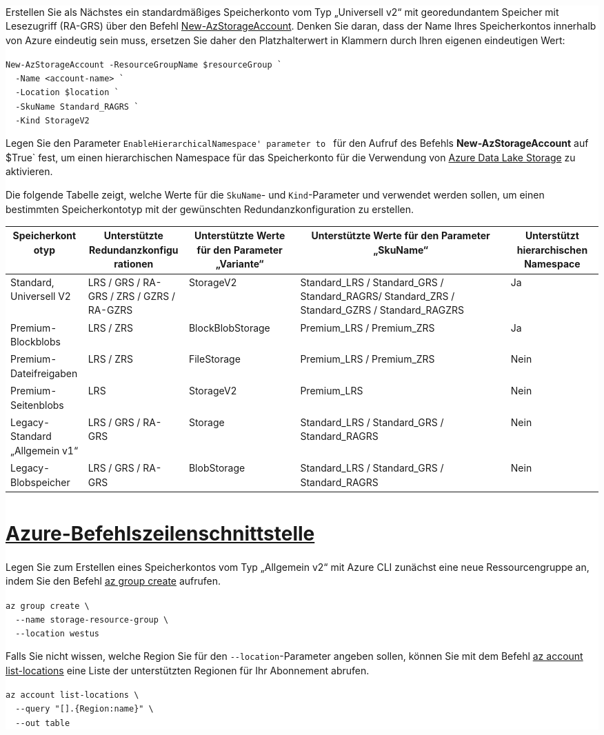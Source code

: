 Erstellen Sie als Nächstes ein standardmäßiges Speicherkonto vom Typ „Universell v2“ mit georedundantem Speicher mit Lesezugriff (RA-GRS) über den Befehl [New-AzStorageAccount](/powershell/module/az.storage/new-azstorageaccount). Denken Sie daran, dass der Name Ihres Speicherkontos innerhalb von Azure eindeutig sein muss, ersetzen Sie daher den Platzhalterwert in Klammern durch Ihren eigenen eindeutigen Wert:

```azurepowershell-interactive
New-AzStorageAccount -ResourceGroupName $resourceGroup `
  -Name <account-name> `
  -Location $location `
  -SkuName Standard_RAGRS `
  -Kind StorageV2
```

Legen Sie den Parameter `EnableHierarchicalNamespace' parameter to ` für den Aufruf des Befehls **New-AzStorageAccount** auf $True` fest, um einen hierarchischen Namespace für das Speicherkonto für die Verwendung von [Azure Data Lake Storage](https://azure.microsoft.com/services/storage/data-lake-storage/) zu aktivieren.

Die folgende Tabelle zeigt, welche Werte für die `SkuName`- und `Kind`-Parameter und verwendet werden sollen, um einen bestimmten Speicherkontotyp mit der gewünschten Redundanzkonfiguration zu erstellen.

| Speicherkontotyp | Unterstützte Redundanzkonfigurationen | Unterstützte Werte für den Parameter „Variante“ | Unterstützte Werte für den Parameter „SkuName“ | Unterstützt hierarchischen Namespace |
|--|--|--|--|--|
| Standard, Universell V2 | LRS / GRS / RA-GRS / ZRS / GZRS / RA-GZRS | StorageV2 | Standard_LRS / Standard_GRS / Standard_RAGRS/ Standard_ZRS / Standard_GZRS / Standard_RAGZRS | Ja |
| Premium-Blockblobs | LRS / ZRS | BlockBlobStorage | Premium_LRS / Premium_ZRS | Ja |
| Premium-Dateifreigaben | LRS / ZRS | FileStorage | Premium_LRS / Premium_ZRS | Nein |
| Premium-Seitenblobs | LRS | StorageV2 | Premium_LRS | Nein |
| Legacy-Standard „Allgemein v1“ | LRS / GRS / RA-GRS | Storage | Standard_LRS / Standard_GRS / Standard_RAGRS | Nein |
| Legacy-Blobspeicher | LRS / GRS / RA-GRS | BlobStorage | Standard_LRS / Standard_GRS / Standard_RAGRS | Nein |

# <a name="azure-cli"></a>[Azure-Befehlszeilenschnittstelle](#tab/azure-cli)

Legen Sie zum Erstellen eines Speicherkontos vom Typ „Allgemein v2“ mit Azure CLI zunächst eine neue Ressourcengruppe an, indem Sie den Befehl [az group create](/cli/azure/group#az_group_create) aufrufen.

```azurecli-interactive
az group create \
  --name storage-resource-group \
  --location westus
```

Falls Sie nicht wissen, welche Region Sie für den `--location`-Parameter angeben sollen, können Sie mit dem Befehl [az account list-locations](/cli/azure/account#az_account_list) eine Liste der unterstützten Regionen für Ihr Abonnement abrufen.

```azurecli-interactive
az account list-locations \
  --query "[].{Region:name}" \
  --out table
```
